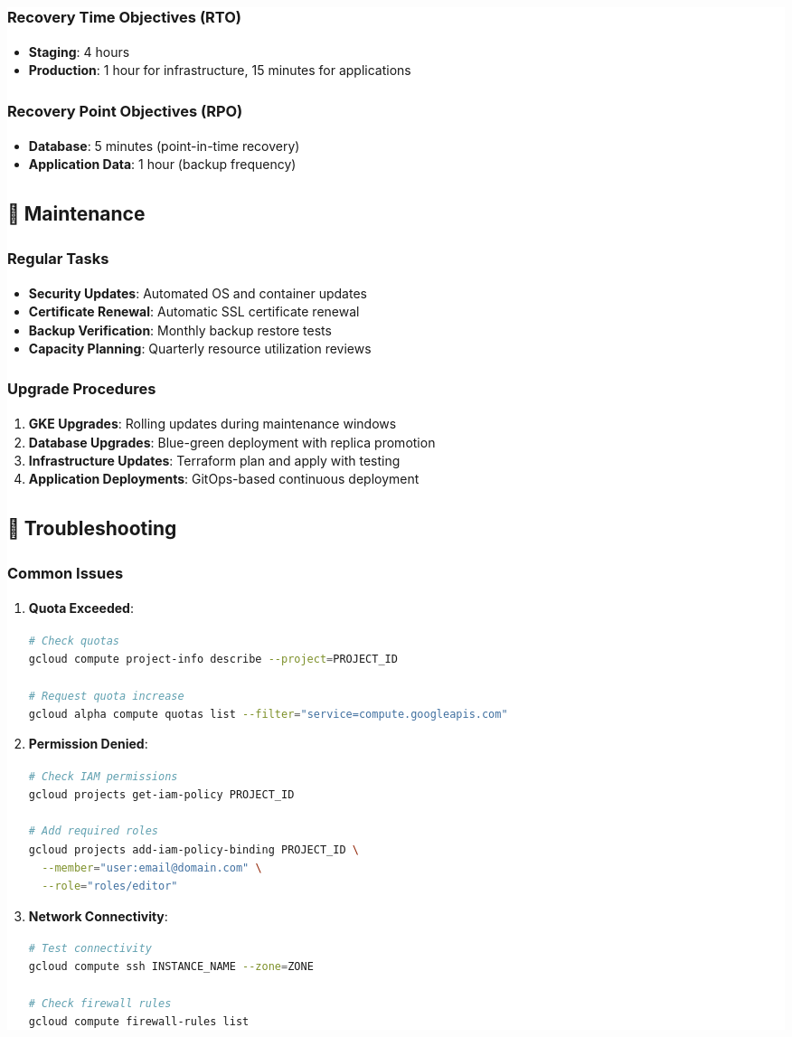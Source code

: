 ### Recovery Time Objectives (RTO)

- **Staging**: 4 hours
- **Production**: 1 hour for infrastructure, 15 minutes for applications

### Recovery Point Objectives (RPO)

- **Database**: 5 minutes (point-in-time recovery)
- **Application Data**: 1 hour (backup frequency)

## 🔧 Maintenance

### Regular Tasks

- **Security Updates**: Automated OS and container updates
- **Certificate Renewal**: Automatic SSL certificate renewal
- **Backup Verification**: Monthly backup restore tests
- **Capacity Planning**: Quarterly resource utilization reviews

### Upgrade Procedures

1. **GKE Upgrades**: Rolling updates during maintenance windows
2. **Database Upgrades**: Blue-green deployment with replica promotion
3. **Infrastructure Updates**: Terraform plan and apply with testing
4. **Application Deployments**: GitOps-based continuous deployment

## 🐛 Troubleshooting

### Common Issues

1. **Quota Exceeded**:
   ```bash
   # Check quotas
   gcloud compute project-info describe --project=PROJECT_ID
   
   # Request quota increase
   gcloud alpha compute quotas list --filter="service=compute.googleapis.com"
   ```

2. **Permission Denied**:
   ```bash
   # Check IAM permissions
   gcloud projects get-iam-policy PROJECT_ID
   
   # Add required roles
   gcloud projects add-iam-policy-binding PROJECT_ID \
     --member="user:email@domain.com" \
     --role="roles/editor"
   ```

3. **Network Connectivity**:
   ```bash
   # Test connectivity
   gcloud compute ssh INSTANCE_NAME --zone=ZONE
   
   # Check firewall rules
   gcloud compute firewall-rules list
   ```
